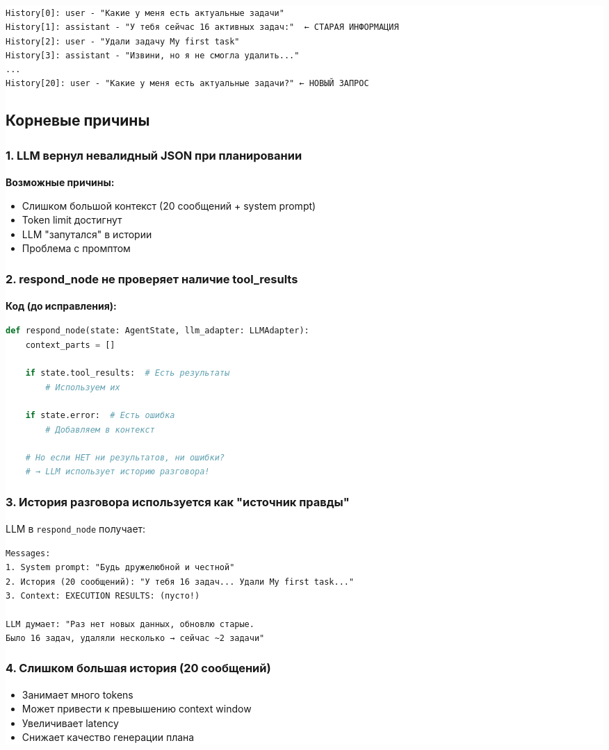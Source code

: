 ```
History[0]: user - "Какие у меня есть актуальные задачи"
History[1]: assistant - "У тебя сейчас 16 активных задач:"  ← СТАРАЯ ИНФОРМАЦИЯ
History[2]: user - "Удали задачу My first task"
History[3]: assistant - "Извини, но я не смогла удалить..."
...
History[20]: user - "Какие у меня есть актуальные задачи?" ← НОВЫЙ ЗАПРОС
```

## Корневые причины

### 1. LLM вернул невалидный JSON при планировании

**Возможные причины:**
- Слишком большой контекст (20 сообщений + system prompt)
- Token limit достигнут
- LLM "запутался" в истории
- Проблема с промптом

### 2. respond_node не проверяет наличие tool_results

**Код (до исправления):**
```python
def respond_node(state: AgentState, llm_adapter: LLMAdapter):
    context_parts = []

    if state.tool_results:  # Есть результаты
        # Используем их

    if state.error:  # Есть ошибка
        # Добавляем в контекст

    # Но если НЕТ ни результатов, ни ошибки?
    # → LLM использует историю разговора!
```

### 3. История разговора используется как "источник правды"

LLM в `respond_node` получает:
```
Messages:
1. System prompt: "Будь дружелюбной и честной"
2. История (20 сообщений): "У тебя 16 задач... Удали My first task..."
3. Context: EXECUTION RESULTS: (пусто!)

LLM думает: "Раз нет новых данных, обновлю старые.
Было 16 задач, удаляли несколько → сейчас ~2 задачи"
```

### 4. Слишком большая история (20 сообщений)

- Занимает много tokens
- Может привести к превышению context window
- Увеличивает latency
- Снижает качество генерации плана
